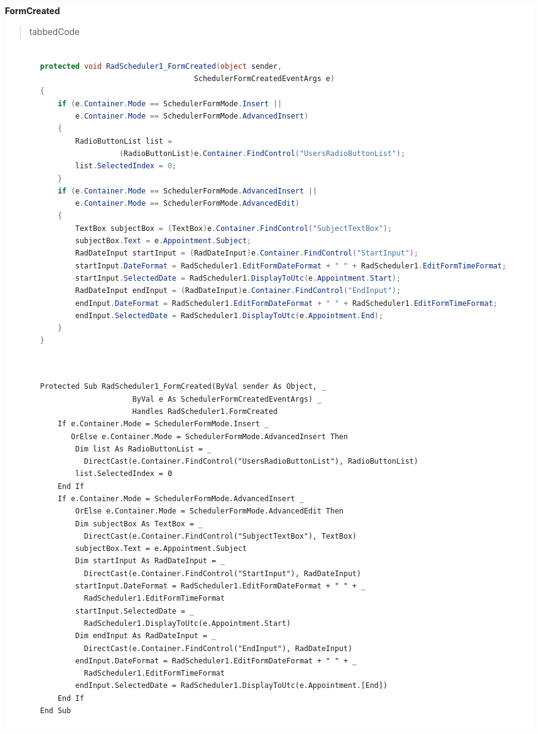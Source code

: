 

__FormCreated__



>tabbedCode

````C#
	
	    protected void RadScheduler1_FormCreated(object sender,
	                                       SchedulerFormCreatedEventArgs e)
	    {
	        if (e.Container.Mode == SchedulerFormMode.Insert ||
	            e.Container.Mode == SchedulerFormMode.AdvancedInsert)
	        {
	            RadioButtonList list =
	                      (RadioButtonList)e.Container.FindControl("UsersRadioButtonList");
	            list.SelectedIndex = 0;
	        }
	        if (e.Container.Mode == SchedulerFormMode.AdvancedInsert ||
	            e.Container.Mode == SchedulerFormMode.AdvancedEdit)
	        {
	            TextBox subjectBox = (TextBox)e.Container.FindControl("SubjectTextBox");
	            subjectBox.Text = e.Appointment.Subject;
	            RadDateInput startInput = (RadDateInput)e.Container.FindControl("StartInput");
	            startInput.DateFormat = RadScheduler1.EditFormDateFormat + " " + RadScheduler1.EditFormTimeFormat;
	            startInput.SelectedDate = RadScheduler1.DisplayToUtc(e.Appointment.Start);
	            RadDateInput endInput = (RadDateInput)e.Container.FindControl("EndInput");
	            endInput.DateFormat = RadScheduler1.EditFormDateFormat + " " + RadScheduler1.EditFormTimeFormat;
	            endInput.SelectedDate = RadScheduler1.DisplayToUtc(e.Appointment.End);
	        }
	    }
	
````
````VB.NET
	
	    Protected Sub RadScheduler1_FormCreated(ByVal sender As Object, _
	                         ByVal e As SchedulerFormCreatedEventArgs) _
	                         Handles RadScheduler1.FormCreated
	        If e.Container.Mode = SchedulerFormMode.Insert _
	           OrElse e.Container.Mode = SchedulerFormMode.AdvancedInsert Then
	            Dim list As RadioButtonList = _
	              DirectCast(e.Container.FindControl("UsersRadioButtonList"), RadioButtonList)
	            list.SelectedIndex = 0
	        End If
	        If e.Container.Mode = SchedulerFormMode.AdvancedInsert _
	            OrElse e.Container.Mode = SchedulerFormMode.AdvancedEdit Then
	            Dim subjectBox As TextBox = _
	              DirectCast(e.Container.FindControl("SubjectTextBox"), TextBox)
	            subjectBox.Text = e.Appointment.Subject
	            Dim startInput As RadDateInput = _
	              DirectCast(e.Container.FindControl("StartInput"), RadDateInput)
	            startInput.DateFormat = RadScheduler1.EditFormDateFormat + " " + _
	              RadScheduler1.EditFormTimeFormat
	            startInput.SelectedDate = _
	              RadScheduler1.DisplayToUtc(e.Appointment.Start)
	            Dim endInput As RadDateInput = _
	              DirectCast(e.Container.FindControl("EndInput"), RadDateInput)
	            endInput.DateFormat = RadScheduler1.EditFormDateFormat + " " + _
	              RadScheduler1.EditFormTimeFormat
	            endInput.SelectedDate = RadScheduler1.DisplayToUtc(e.Appointment.[End])
	        End If
	    End Sub
	
````